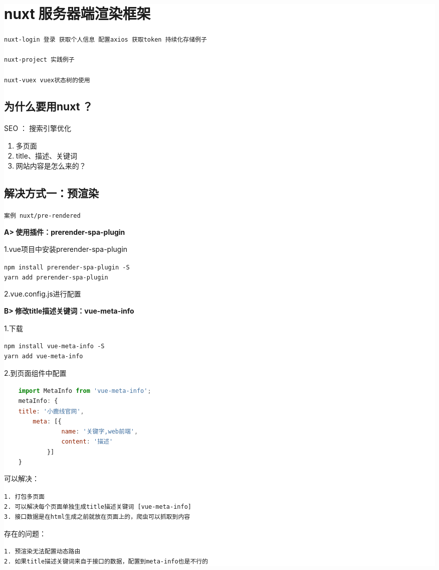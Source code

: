 # nuxt  服务器端渲染框架 

	nuxt-login 登录 获取个人信息 配置axios 获取token 持续化存储例子 
	
	nuxt-project 实践例子 

	nuxt-vuex vuex状态树的使用

## 为什么要用nuxt ？

SEO ： 搜索引擎优化
1. 多页面
2. title、描述、关键词
3. 网站内容是怎么来的？

##  解决方式一：预渲染  
    案例 nuxt/pre-rendered  
**A> 使用插件：prerender-spa-plugin**

1.vue项目中安装prerender-spa-plugin

	npm install prerender-spa-plugin -S
    yarn add prerender-spa-plugin

2.vue.config.js进行配置


**B> 修改title描述关键词：vue-meta-info**

1.下载

    npm install vue-meta-info -S
    yarn add vue-meta-info

2.到页面组件中配置
```js
	import MetaInfo from 'vue-meta-info';
	metaInfo: {
	title: '小鹿线官网', 
		meta: [{               
		        name: '关键字,web前端',
		        content: '描述'
		    }]
	}
```
可以解决：
	
	1. 打包多页面
	2. 可以解决每个页面单独生成title描述关键词 [vue-meta-info]
	3. 接口数据是在html生成之前就放在页面上的，爬虫可以抓取到内容

存在的问题：

	1. 预渲染无法配置动态路由
	2. 如果title描述关键词来自于接口的数据，配置到meta-info也是不行的
